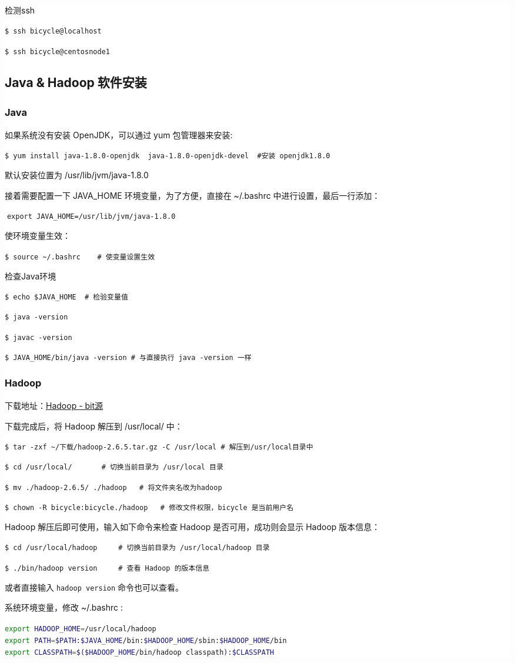 检测ssh

`$ ssh bicycle@localhost`

`$ ssh bicycle@centosnode1`

## Java & Hadoop 软件安装 

### Java 

如果系统没有安装 OpenJDK，可以通过 yum 包管理器来安装:

​    `$ yum install java-1.8.0-openjdk  java-1.8.0-openjdk-devel  #安装 openjdk1.8.0`  

 默认安装位置为 /usr/lib/jvm/java-1.8.0 

 接着需要配置一下 JAVA_HOME 环境变量，为了方便，直接在 ~/.bashrc 中进行设置，最后一行添加：

​    `export JAVA_HOME=/usr/lib/jvm/java-1.8.0`

使环境变量生效：

   `$ source ~/.bashrc    # 使变量设置生效`

检查Java环境

`$ echo $JAVA_HOME  # 检验变量值`

`$ java -version`

`$ javac -version`

`$ JAVA_HOME/bin/java -version # 与直接执行 java -version 一样`

### Hadoop

下载地址：[Hadoop - bit源](http://mirror.bit.edu.cn/apache/hadoop/common/)

下载完成后，将 Hadoop 解压到 /usr/local/ 中：

`$ tar -zxf ~/下载/hadoop-2.6.5.tar.gz -C /usr/local # 解压到/usr/local目录中`

`$ cd /usr/local/       # 切换当前目录为 /usr/local 目录`

`$ mv ./hadoop-2.6.5/ ./hadoop   # 将文件夹名改为hadoop`

`$ chown -R bicycle:bicycle./hadoop   # 修改文件权限，bicycle 是当前用户名`

Hadoop 解压后即可使用，输入如下命令来检查 Hadoop 是否可用，成功则会显示 Hadoop 版本信息：

`$ cd /usr/local/hadoop     # 切换当前目录为 /usr/local/hadoop 目录`

`$ ./bin/hadoop version     # 查看 Hadoop 的版本信息`

或者直接输入 `hadoop version` 命令也可以查看。

系统环境变量，修改 ~/.bashrc :

```bash
export HADOOP_HOME=/usr/local/hadoop
export PATH=$PATH:$JAVA_HOME/bin:$HADOOP_HOME/sbin:$HADOOP_HOME/bin
export CLASSPATH=$($HADOOP_HOME/bin/hadoop classpath):$CLASSPATH
```
